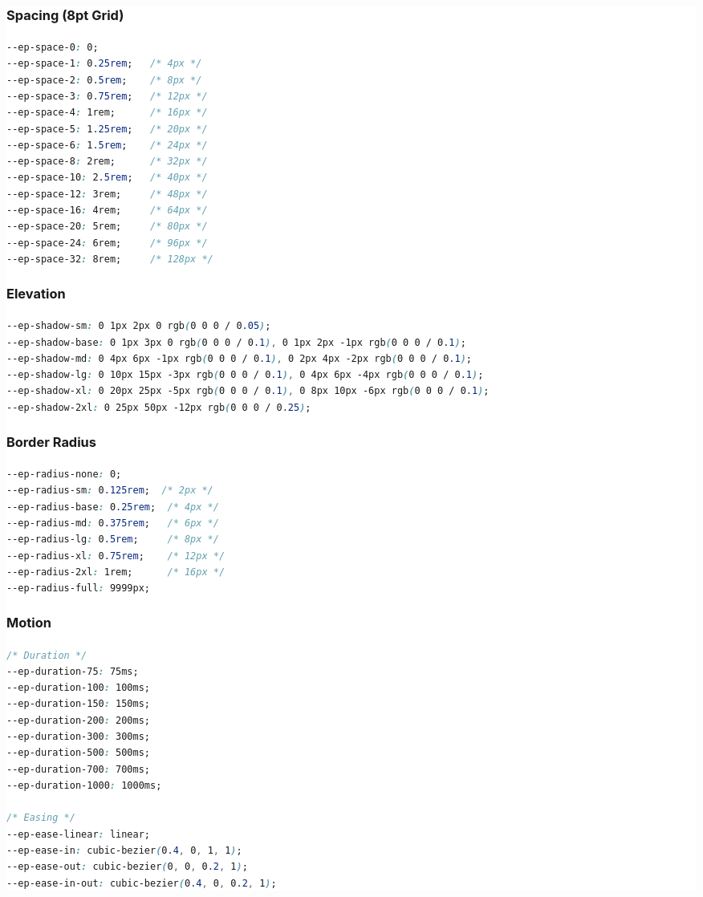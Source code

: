 ### Spacing (8pt Grid)

```css
--ep-space-0: 0;
--ep-space-1: 0.25rem;   /* 4px */
--ep-space-2: 0.5rem;    /* 8px */
--ep-space-3: 0.75rem;   /* 12px */
--ep-space-4: 1rem;      /* 16px */
--ep-space-5: 1.25rem;   /* 20px */
--ep-space-6: 1.5rem;    /* 24px */
--ep-space-8: 2rem;      /* 32px */
--ep-space-10: 2.5rem;   /* 40px */
--ep-space-12: 3rem;     /* 48px */
--ep-space-16: 4rem;     /* 64px */
--ep-space-20: 5rem;     /* 80px */
--ep-space-24: 6rem;     /* 96px */
--ep-space-32: 8rem;     /* 128px */
```

### Elevation

```css
--ep-shadow-sm: 0 1px 2px 0 rgb(0 0 0 / 0.05);
--ep-shadow-base: 0 1px 3px 0 rgb(0 0 0 / 0.1), 0 1px 2px -1px rgb(0 0 0 / 0.1);
--ep-shadow-md: 0 4px 6px -1px rgb(0 0 0 / 0.1), 0 2px 4px -2px rgb(0 0 0 / 0.1);
--ep-shadow-lg: 0 10px 15px -3px rgb(0 0 0 / 0.1), 0 4px 6px -4px rgb(0 0 0 / 0.1);
--ep-shadow-xl: 0 20px 25px -5px rgb(0 0 0 / 0.1), 0 8px 10px -6px rgb(0 0 0 / 0.1);
--ep-shadow-2xl: 0 25px 50px -12px rgb(0 0 0 / 0.25);
```

### Border Radius

```css
--ep-radius-none: 0;
--ep-radius-sm: 0.125rem;  /* 2px */
--ep-radius-base: 0.25rem;  /* 4px */
--ep-radius-md: 0.375rem;   /* 6px */
--ep-radius-lg: 0.5rem;     /* 8px */
--ep-radius-xl: 0.75rem;    /* 12px */
--ep-radius-2xl: 1rem;      /* 16px */
--ep-radius-full: 9999px;
```

### Motion

```css
/* Duration */
--ep-duration-75: 75ms;
--ep-duration-100: 100ms;
--ep-duration-150: 150ms;
--ep-duration-200: 200ms;
--ep-duration-300: 300ms;
--ep-duration-500: 500ms;
--ep-duration-700: 700ms;
--ep-duration-1000: 1000ms;

/* Easing */
--ep-ease-linear: linear;
--ep-ease-in: cubic-bezier(0.4, 0, 1, 1);
--ep-ease-out: cubic-bezier(0, 0, 0.2, 1);
--ep-ease-in-out: cubic-bezier(0.4, 0, 0.2, 1);
```
